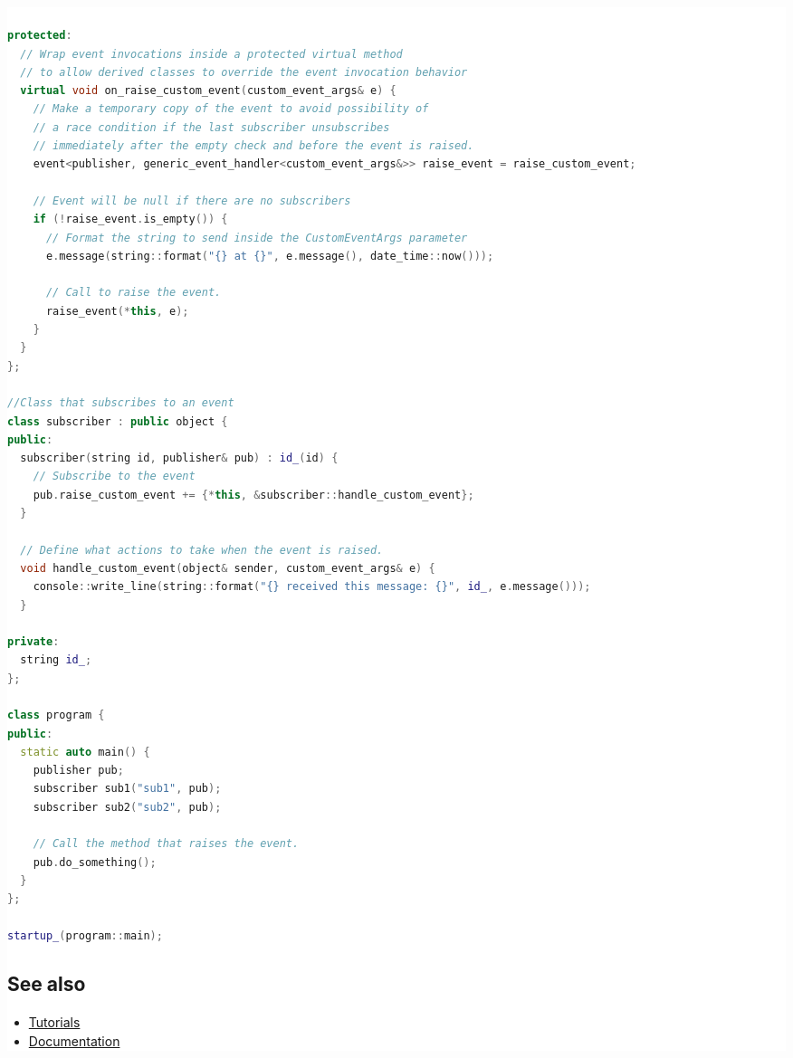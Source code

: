 ```cpp

protected:
  // Wrap event invocations inside a protected virtual method
  // to allow derived classes to override the event invocation behavior
  virtual void on_raise_custom_event(custom_event_args& e) {
    // Make a temporary copy of the event to avoid possibility of
    // a race condition if the last subscriber unsubscribes
    // immediately after the empty check and before the event is raised.
    event<publisher, generic_event_handler<custom_event_args&>> raise_event = raise_custom_event;
    
    // Event will be null if there are no subscribers
    if (!raise_event.is_empty()) {
      // Format the string to send inside the CustomEventArgs parameter
      e.message(string::format("{} at {}", e.message(), date_time::now()));
      
      // Call to raise the event.
      raise_event(*this, e);
    }
  }
};

//Class that subscribes to an event
class subscriber : public object {
public:
  subscriber(string id, publisher& pub) : id_(id) {
    // Subscribe to the event
    pub.raise_custom_event += {*this, &subscriber::handle_custom_event};
  }
  
  // Define what actions to take when the event is raised.
  void handle_custom_event(object& sender, custom_event_args& e) {
    console::write_line(string::format("{} received this message: {}", id_, e.message()));
  }

private:
  string id_;
};

class program {
public:
  static auto main() {
    publisher pub;
    subscriber sub1("sub1", pub);
    subscriber sub2("sub2", pub);
    
    // Call the method that raises the event.
    pub.do_something();
  }
};

startup_(program::main);
```

## See also

* [Tutorials](/docs/documentation/guides/Overview/Tutorials)
* [Documentation](/docs/documentation)
